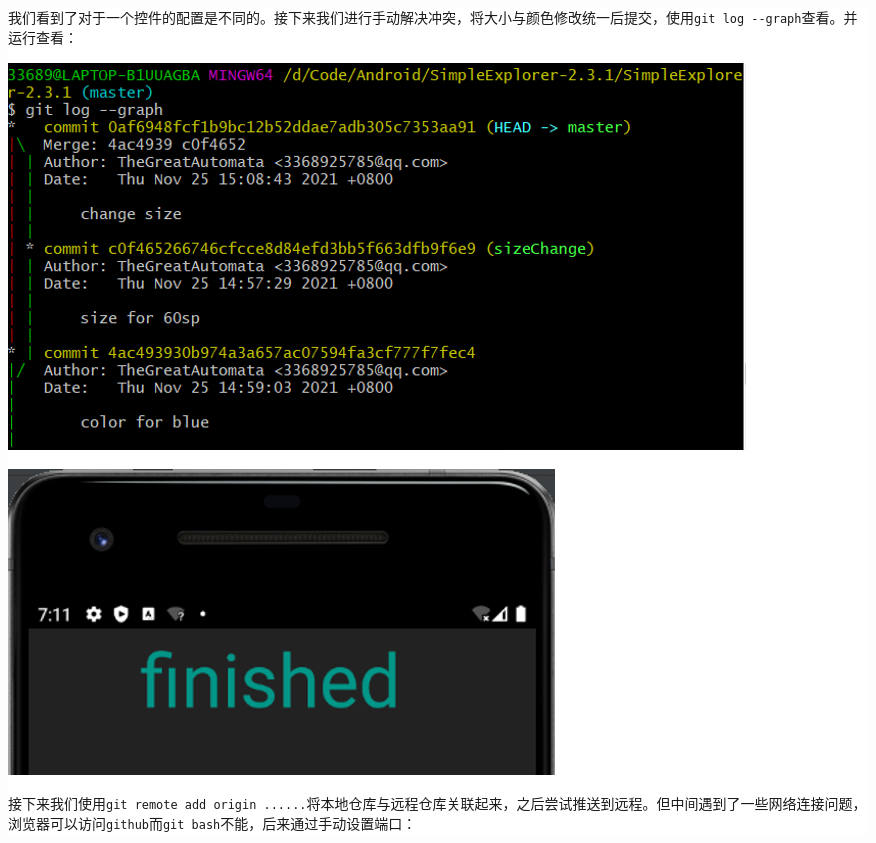    我们看到了对于一个控件的配置是不同的。接下来我们进行手动解决冲突，将大小与颜色修改统一后提交，使用`git log --graph`查看。并运行查看：

   ![](./ref/14.png)

   ![](./ref/15.png)

   接下来我们使用`git remote add origin ......`将本地仓库与远程仓库关联起来，之后尝试推送到远程。但中间遇到了一些网络连接问题，浏览器可以访问`github`而`git bash`不能，后来通过手动设置端口：
